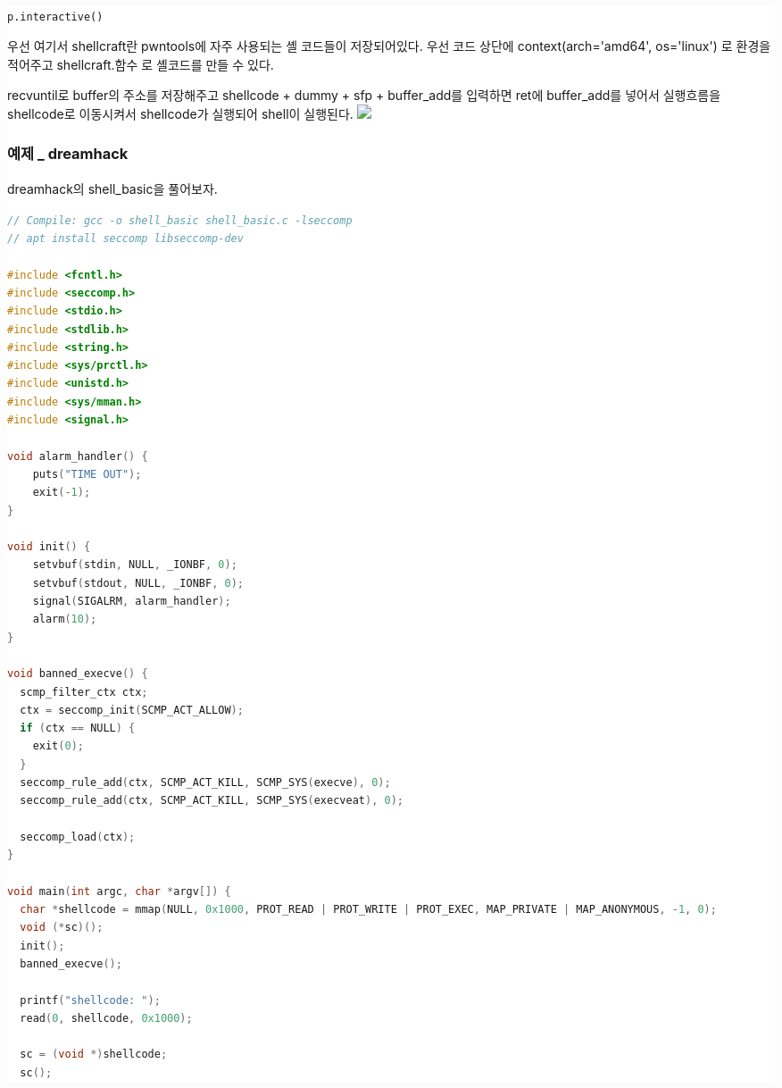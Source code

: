 ```python
p.interactive()
```

우선 여기서 shellcraft란 pwntools에 자주 사용되는 셸 코드들이 저장되어있다. 우선 코드 상단에  context(arch='amd64', os='linux') 로 환경을 적어주고 shellcraft.함수 로 셸코드를 만들 수 있다.

recvuntil로 buffer의 주소를 저장해주고 shellcode + dummy + sfp + buffer_add를 입력하면 ret에 buffer_add를 넣어서 실행흐름을 shellcode로 이동시켜서 shellcode가 실행되어 shell이 실행된다.
![](https://i.imgur.com/Pe9fSFf.png)


### 예제 _ dreamhack

dreamhack의 shell_basic을 풀어보자.

```C
// Compile: gcc -o shell_basic shell_basic.c -lseccomp
// apt install seccomp libseccomp-dev
  
#include <fcntl.h>
#include <seccomp.h>
#include <stdio.h>
#include <stdlib.h>
#include <string.h>
#include <sys/prctl.h>
#include <unistd.h>
#include <sys/mman.h>
#include <signal.h>
  
void alarm_handler() {
    puts("TIME OUT");
    exit(-1);
}
  
void init() {
    setvbuf(stdin, NULL, _IONBF, 0);
    setvbuf(stdout, NULL, _IONBF, 0);
    signal(SIGALRM, alarm_handler);
    alarm(10);
}
  
void banned_execve() {
  scmp_filter_ctx ctx;
  ctx = seccomp_init(SCMP_ACT_ALLOW);
  if (ctx == NULL) {
    exit(0);
  }
  seccomp_rule_add(ctx, SCMP_ACT_KILL, SCMP_SYS(execve), 0);
  seccomp_rule_add(ctx, SCMP_ACT_KILL, SCMP_SYS(execveat), 0);
  
  seccomp_load(ctx);
}
  
void main(int argc, char *argv[]) {
  char *shellcode = mmap(NULL, 0x1000, PROT_READ | PROT_WRITE | PROT_EXEC, MAP_PRIVATE | MAP_ANONYMOUS, -1, 0);  
  void (*sc)();
  init();
  banned_execve();
  
  printf("shellcode: ");
  read(0, shellcode, 0x1000);
  
  sc = (void *)shellcode;
  sc();
```